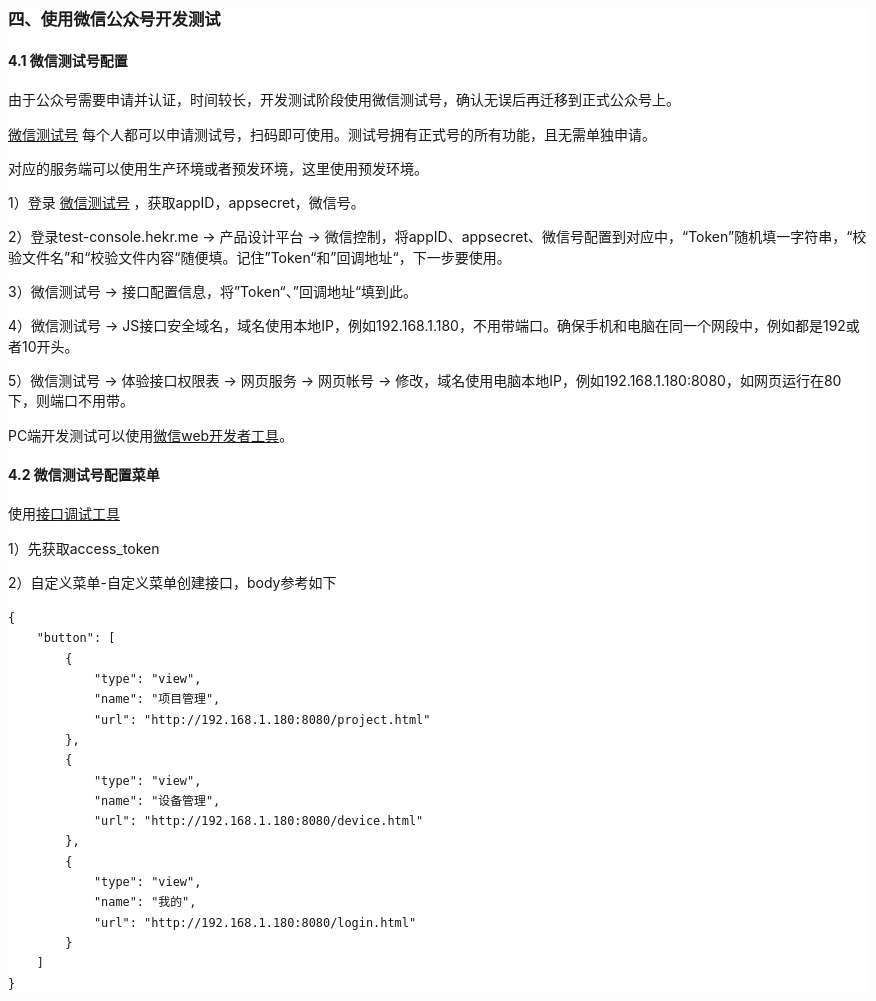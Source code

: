 

### 四、使用微信公众号开发测试

#### 4.1 微信测试号配置

由于公众号需要申请并认证，时间较长，开发测试阶段使用微信测试号，确认无误后再迁移到正式公众号上。

[微信测试号](https://mp.weixin.qq.com/debug/cgi-bin/sandbox?t=sandbox/login&token=&lang=zh_CN)  每个人都可以申请测试号，扫码即可使用。测试号拥有正式号的所有功能，且无需单独申请。

对应的服务端可以使用生产环境或者预发环境，这里使用预发环境。

1）登录 [微信测试号](https://mp.weixin.qq.com/debug/cgi-bin/sandbox?t=sandbox/login&token=&lang=zh_CN) ，获取appID，appsecret，微信号。

2）登录test-console.hekr.me -> 产品设计平台 -> 微信控制，将appID、appsecret、微信号配置到对应中，“Token”随机填一字符串，“校验文件名”和“校验文件内容“随便填。记住”Token“和”回调地址“，下一步要使用。

3）微信测试号 -> 接口配置信息，将”Token“、”回调地址“填到此。

4）微信测试号 -> JS接口安全域名，域名使用本地IP，例如192.168.1.180，不用带端口。确保手机和电脑在同一个网段中，例如都是192或者10开头。

5）微信测试号 -> 体验接口权限表 -> 网页服务 -> 网页帐号 -> 修改，域名使用电脑本地IP，例如192.168.1.180:8080，如网页运行在80下，则端口不用带。



PC端开发测试可以使用[微信web开发者工具](https://mp.weixin.qq.com/wiki?t=resource/res_main&id=mp1455784140)。



#### 4.2 微信测试号配置菜单

使用[接口调试工具](https://mp.weixin.qq.com/debug/cgi-bin/apiinfo)

1）先获取access_token

2）自定义菜单-自定义菜单创建接口，body参考如下

```
{
    "button": [
        {
            "type": "view", 
            "name": "项目管理", 
            "url": "http://192.168.1.180:8080/project.html"
        }, 
        {
            "type": "view", 
            "name": "设备管理", 
            "url": "http://192.168.1.180:8080/device.html"
        }, 
        {
            "type": "view", 
            "name": "我的", 
            "url": "http://192.168.1.180:8080/login.html"
        }
    ]
}
```
